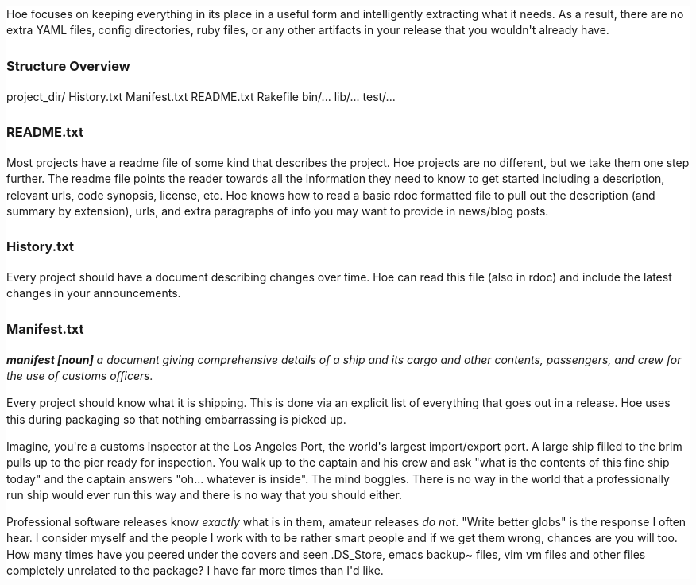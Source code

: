 Hoe focuses on keeping everything in its place in a useful form and
intelligently extracting what it needs. As a result, there are no
extra YAML files, config directories, ruby files, or any other
artifacts in your release that you wouldn't already have.

### Structure Overview

  project_dir/
    History.txt
    Manifest.txt
    README.txt
    Rakefile
    bin/...
    lib/...
    test/...

### README.txt

Most projects have a readme file of some kind that describes the
project. Hoe projects are no different, but we take them one step
further. The readme file points the reader towards all the information
they need to know to get started including a description, relevant
urls, code synopsis, license, etc. Hoe knows how to read a basic rdoc
formatted file to pull out the description (and summary by extension),
urls, and extra paragraphs of info you may want to provide in
news/blog posts.

### History.txt

Every project should have a document describing changes over time. Hoe
can read this file (also in rdoc) and include the latest changes in
your announcements.

### Manifest.txt

***manifest [noun]**</strong> a document giving comprehensive
details of a ship and its cargo and other contents, passengers, and
crew for the use of customs officers.*

Every project should know what it is shipping. This is done via an
explicit list of everything that goes out in a release. Hoe uses this
during packaging so that nothing embarrassing is picked up.
          
Imagine, you're a customs inspector at the Los Angeles Port, the
world's largest import/export port. A large ship filled to the brim
pulls up to the pier ready for inspection. You walk up to the captain
and his crew and ask "what is the contents of this fine ship today"
and the captain answers "oh... whatever is inside". The mind boggles.
There is no way in the world that a professionally run ship would ever
run this way and there is no way that you should either.

Professional software releases know _exactly_ what is in them, amateur
releases _do not_. "Write better globs" is the response I often hear.
I consider myself and the people I work with to be rather smart people
and if we get them wrong, chances are you will too. How many times
have you peered under the covers and seen .DS_Store, emacs backup~
files, vim vm files and other files completely unrelated to the
package? I have far more times than I'd like.
